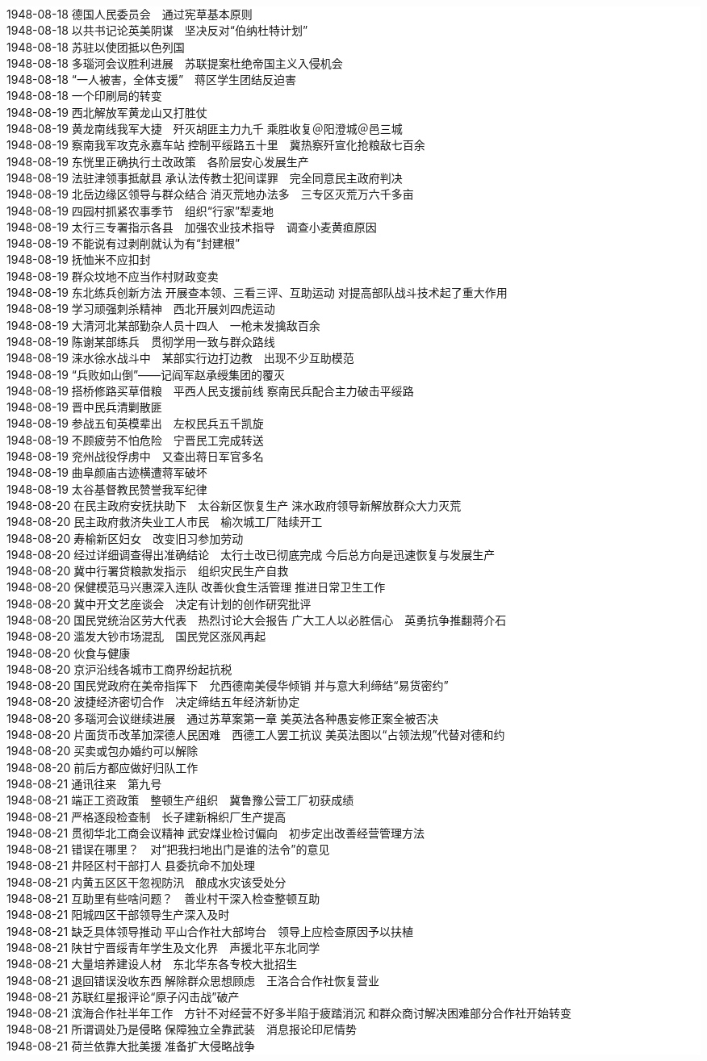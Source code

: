 1948-08-18 德国人民委员会　通过宪草基本原则  
1948-08-18 以共书记论英美阴谋　坚决反对“伯纳杜特计划”  
1948-08-18 苏驻以使团抵以色列国  
1948-08-18 多瑙河会议胜利进展　苏联提案杜绝帝国主义入侵机会  
1948-08-18 “一人被害，全体支援”　蒋区学生团结反迫害  
1948-08-18 一个印刷局的转变  
1948-08-19 西北解放军黄龙山又打胜仗  
1948-08-19 黄龙南线我军大捷　歼灭胡匪主力九千  乘胜收复＠阳澄城＠邑三城  
1948-08-19 察南我军攻克永嘉车站  控制平绥路五十里　冀热察歼宣化抢粮敌七百余  
1948-08-19 东恍里正确执行土改政策　各阶层安心发展生产  
1948-08-19 法驻津领事抵献县  承认法传教士犯间谍罪　完全同意民主政府判决  
1948-08-19 北岳边缘区领导与群众结合  消灭荒地办法多　三专区灭荒万六千多亩  
1948-08-19 四园村抓紧农事季节　组织“行家”犁麦地  
1948-08-19 太行三专署指示各县　加强农业技术指导　调查小麦黄疸原因  
1948-08-19 不能说有过剥削就认为有“封建根”  
1948-08-19 抚恤米不应扣封  
1948-08-19 群众坟地不应当作村财政变卖  
1948-08-19 东北练兵创新方法  开展查本领、三看三评、互助运动  对提高部队战斗技术起了重大作用  
1948-08-19 学习顽强刺杀精神　西北开展刘四虎运动  
1948-08-19 大清河北某部勤杂人员十四人　一枪未发擒敌百余  
1948-08-19 陈谢某部练兵　贯彻学用一致与群众路线  
1948-08-19 涞水徐水战斗中　某部实行边打边教　出现不少互助模范  
1948-08-19 “兵败如山倒”——记阎军赵承绶集团的覆灭  
1948-08-19 搭桥修路买草借粮　平西人民支援前线  察南民兵配合主力破击平绥路  
1948-08-19 晋中民兵清剿散匪  
1948-08-19 参战五旬英模辈出　左权民兵五千凯旋  
1948-08-19 不顾疲劳不怕危险　宁晋民工完成转送  
1948-08-19 兖州战役俘虏中　又查出蒋日军官多名  
1948-08-19 曲阜颜庙古迹横遭蒋军破坏  
1948-08-19 太谷基督教民赞誉我军纪律  
1948-08-20 在民主政府安抚扶助下　太谷新区恢复生产  涞水政府领导新解放群众大力灭荒  
1948-08-20 民主政府救济失业工人市民　榆次城工厂陆续开工  
1948-08-20 寿榆新区妇女　改变旧习参加劳动  
1948-08-20 经过详细调查得出准确结论　太行土改已彻底完成  今后总方向是迅速恢复与发展生产  
1948-08-20 冀中行署贷粮款发指示　组织灾民生产自救  
1948-08-20 保健模范马兴惠深入连队  改善伙食生活管理  推进日常卫生工作  
1948-08-20 冀中开文艺座谈会　决定有计划的创作研究批评  
1948-08-20 国民党统治区劳大代表　热烈讨论大会报告  广大工人以必胜信心　英勇抗争推翻蒋介石  
1948-08-20 滥发大钞市场混乱　国民党区涨风再起  
1948-08-20 伙食与健康  
1948-08-20 京沪沿线各城市工商界纷起抗税  
1948-08-20 国民党政府在美帝指挥下　允西德南美侵华倾销  并与意大利缔结“易货密约”  
1948-08-20 波捷经济密切合作　决定缔结五年经济新协定  
1948-08-20 多瑙河会议继续进展　通过苏草案第一章  美英法各种愚妄修正案全被否决  
1948-08-20 片面货币改革加深德人民困难　西德工人罢工抗议  美英法图以“占领法规”代替对德和约  
1948-08-20 买卖或包办婚约可以解除  
1948-08-20 前后方都应做好归队工作  
1948-08-21 通讯往来　第九号  
1948-08-21 端正工资政策　整顿生产组织　冀鲁豫公营工厂初获成绩  
1948-08-21 严格逐段检查制　长子建新棉织厂生产提高  
1948-08-21 贯彻华北工商会议精神  武安煤业检讨偏向　初步定出改善经营管理方法  
1948-08-21 错误在哪里？　对“把我扫地出门是谁的法令”的意见  
1948-08-21 井陉区村干部打人  县委抗命不加处理  
1948-08-21 内黄五区区干忽视防汛　酿成水灾该受处分  
1948-08-21 互助里有些啥问题？　善业村干深入检查整顿互助  
1948-08-21 阳城四区干部领导生产深入及时  
1948-08-21 缺乏具体领导推动  平山合作社大部垮台　领导上应检查原因予以扶植  
1948-08-21 陕甘宁晋绥青年学生及文化界　声援北平东北同学  
1948-08-21 大量培养建设人材　东北华东各专校大批招生  
1948-08-21 退回错误没收东西  解除群众思想顾虑　王洛合合作社恢复营业  
1948-08-21 苏联红星报评论“原子闪击战”破产  
1948-08-21 滨海合作社半年工作　方针不对经营不好多半陷于疲踏消沉  和群众商讨解决困难部分合作社开始转变  
1948-08-21 所谓调处乃是侵略  保障独立全靠武装　消息报论印尼情势  
1948-08-21 荷兰依靠大批美援  准备扩大侵略战争  